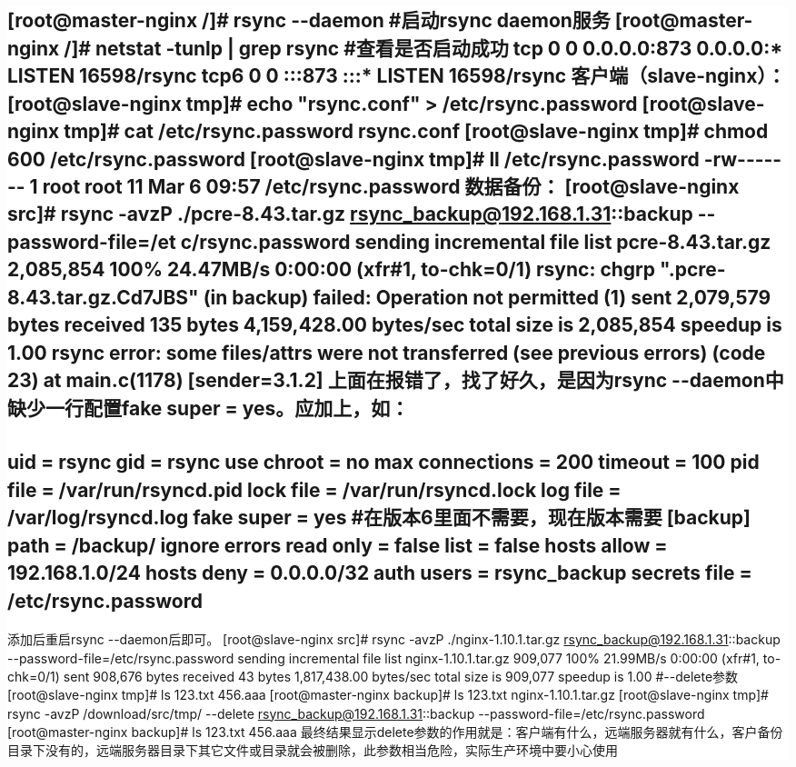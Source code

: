 [root@master-nginx /]#  rsync --daemon   #启动rsync daemon服务
[root@master-nginx /]# netstat -tunlp | grep rsync  #查看是否启动成功
tcp        0      0 0.0.0.0:873             0.0.0.0:*               LISTEN      16598/rsync
tcp6       0      0 :::873                  :::*                    LISTEN      16598/rsync
客户端（slave-nginx）：
[root@slave-nginx tmp]# echo "rsync.conf" > /etc/rsync.password
[root@slave-nginx tmp]# cat /etc/rsync.password
rsync.conf
[root@slave-nginx tmp]# chmod 600 /etc/rsync.password
[root@slave-nginx tmp]# ll /etc/rsync.password
-rw------- 1 root root 11 Mar  6 09:57 /etc/rsync.password
数据备份：
[root@slave-nginx src]# rsync -avzP ./pcre-8.43.tar.gz rsync_backup@192.168.1.31::backup --password-file=/et
c/rsync.password
sending incremental file list
pcre-8.43.tar.gz
      2,085,854 100%   24.47MB/s    0:00:00 (xfr#1, to-chk=0/1)
rsync: chgrp ".pcre-8.43.tar.gz.Cd7JBS" (in backup) failed: Operation not permitted (1)
sent 2,079,579 bytes  received 135 bytes  4,159,428.00 bytes/sec
total size is 2,085,854  speedup is 1.00
rsync error: some files/attrs were not transferred (see previous errors) (code 23) at main.c(1178) [sender=3.1.2]
上面在报错了，找了好久，是因为rsync --daemon中缺少一行配置fake super = yes。应加上，如：
------------------------------
uid = rsync
gid = rsync
use chroot = no
max connections = 200
timeout = 100
pid file = /var/run/rsyncd.pid
lock file = /var/run/rsyncd.lock
log file = /var/log/rsyncd.log
fake super = yes   #在版本6里面不需要，现在版本需要
[backup]
path = /backup/
ignore errors
read only = false
list = false
hosts allow = 192.168.1.0/24
hosts deny = 0.0.0.0/32
auth users = rsync_backup
secrets file = /etc/rsync.password
------------------------------
添加后重启rsync --daemon后即可。
[root@slave-nginx src]# rsync -avzP ./nginx-1.10.1.tar.gz rsync_backup@192.168.1.31::backup --password-file=/etc/rsync.password
sending incremental file list
nginx-1.10.1.tar.gz
        909,077 100%   21.99MB/s    0:00:00 (xfr#1, to-chk=0/1)
sent 908,676 bytes  received 43 bytes  1,817,438.00 bytes/sec
total size is 909,077  speedup is 1.00
#--delete参数
[root@slave-nginx tmp]# ls
123.txt  456.aaa
[root@master-nginx backup]# ls
123.txt  nginx-1.10.1.tar.gz
[root@slave-nginx tmp]# rsync -avzP /download/src/tmp/ --delete rsync_backup@192.168.1.31::backup --password-file=/etc/rsync.password
[root@master-nginx backup]# ls
123.txt  456.aaa
最终结果显示delete参数的作用就是：客户端有什么，远端服务器就有什么，客户备份目录下没有的，远端服务器目录下其它文件或目录就会被删除，此参数相当危险，实际生产环境中要小心使用
